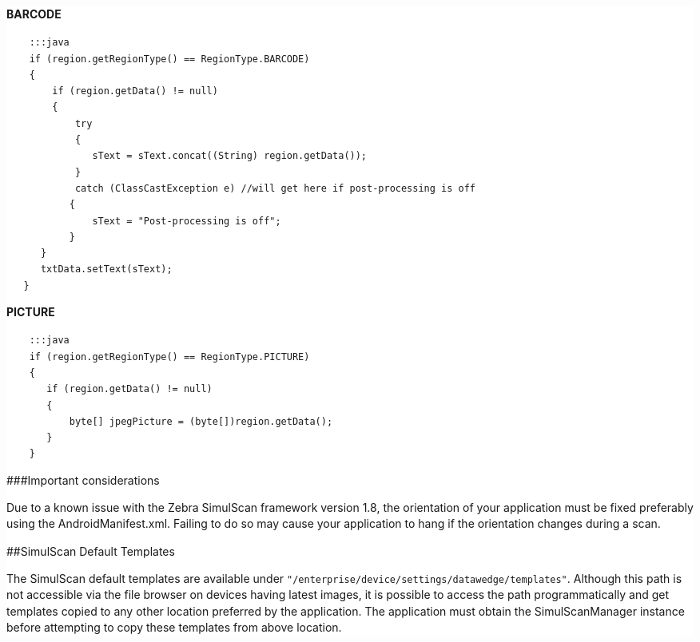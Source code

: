 **BARCODE**

		:::java
		if (region.getRegionType() == RegionType.BARCODE)
        {
            if (region.getData() != null)
            {
                try
                {
                   sText = sText.concat((String) region.getData());
                }
                catch (ClassCastException e) //will get here if post-processing is off
               {
                   sText = "Post-processing is off";
               }
          }
          txtData.setText(sText);
       }


**PICTURE**

		:::java
		if (region.getRegionType() == RegionType.PICTURE)
        {
           if (region.getData() != null)
           {
               byte[] jpegPicture = (byte[])region.getData();
           }
        }



###Important considerations

Due to a known issue with the Zebra SimulScan framework version 1.8, the orientation of your application must be fixed preferably using the AndroidManifest.xml. Failing to do so may cause your application to hang if the orientation changes during a scan.


##SimulScan Default Templates

The SimulScan default templates are available under `"/enterprise/device/settings/datawedge/templates"`. Although this path is not accessible via the file browser on devices having latest images, it is possible to access the path programmatically and get templates copied to any other location preferred by the application. The application must obtain the SimulScanManager instance before attempting to copy these templates from above location.


















